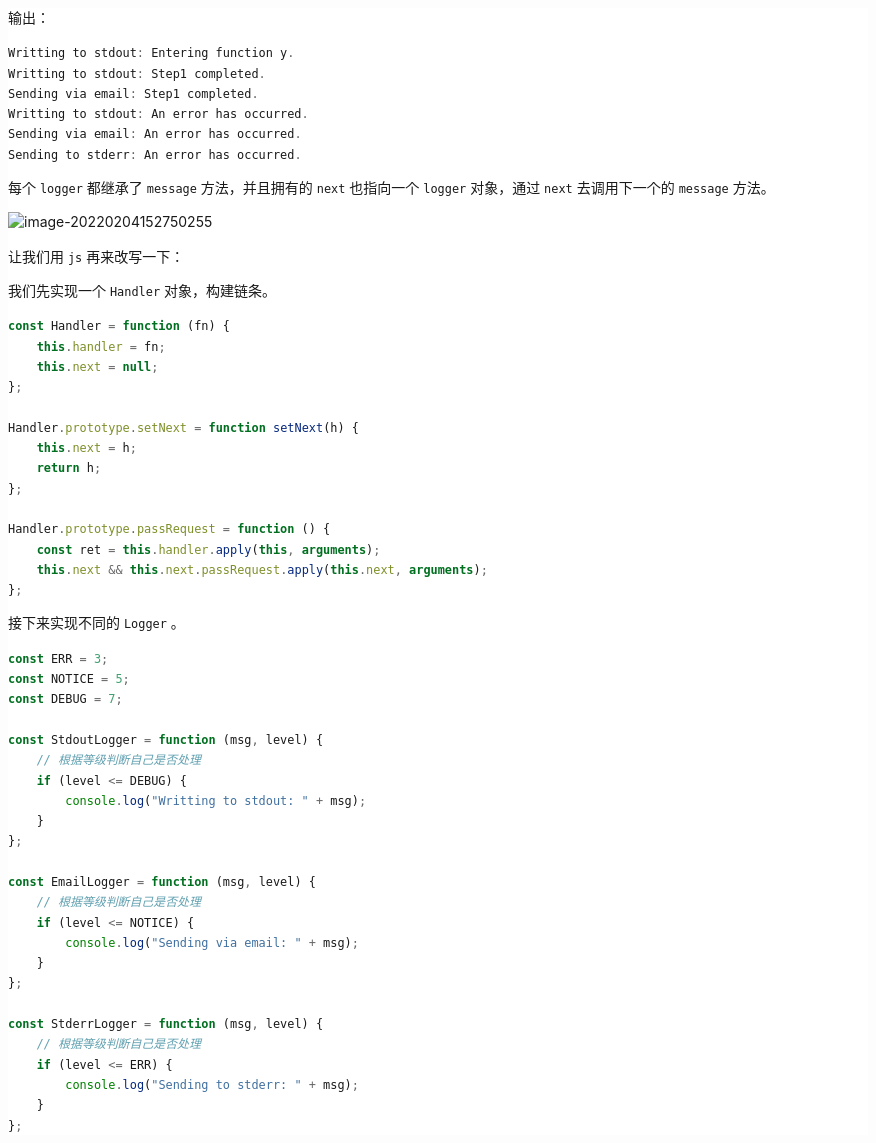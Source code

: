 输出：

```c
Writting to stdout: Entering function y.
Writting to stdout: Step1 completed.
Sending via email: Step1 completed.
Writting to stdout: An error has occurred.
Sending via email: An error has occurred.
Sending to stderr: An error has occurred.
```

每个 `logger` 都继承了 `message` 方法，并且拥有的 `next` 也指向一个 `logger` 对象，通过 `next` 去调用下一个的 `message` 方法。

![image-20220204152750255](https://windliangblog.oss-cn-beijing.aliyuncs.com/windliangblog.oss-cn-beijing.aliyuncs.comimage-20220204152750255.png)

让我们用 `js` 再来改写一下：

我们先实现一个 `Handler` 对象，构建链条。

```js
const Handler = function (fn) {
    this.handler = fn;
    this.next = null;
};

Handler.prototype.setNext = function setNext(h) {
    this.next = h;
    return h;
};

Handler.prototype.passRequest = function () {
    const ret = this.handler.apply(this, arguments);
    this.next && this.next.passRequest.apply(this.next, arguments);
};

```

接下来实现不同的 `Logger` 。

```js
const ERR = 3;
const NOTICE = 5;
const DEBUG = 7;

const StdoutLogger = function (msg, level) {
    // 根据等级判断自己是否处理
    if (level <= DEBUG) {
        console.log("Writting to stdout: " + msg);
    }
};

const EmailLogger = function (msg, level) {
  	// 根据等级判断自己是否处理
    if (level <= NOTICE) {
        console.log("Sending via email: " + msg);
    }
};

const StderrLogger = function (msg, level) {
  	// 根据等级判断自己是否处理
    if (level <= ERR) {
        console.log("Sending to stderr: " + msg);
    }
};
```
